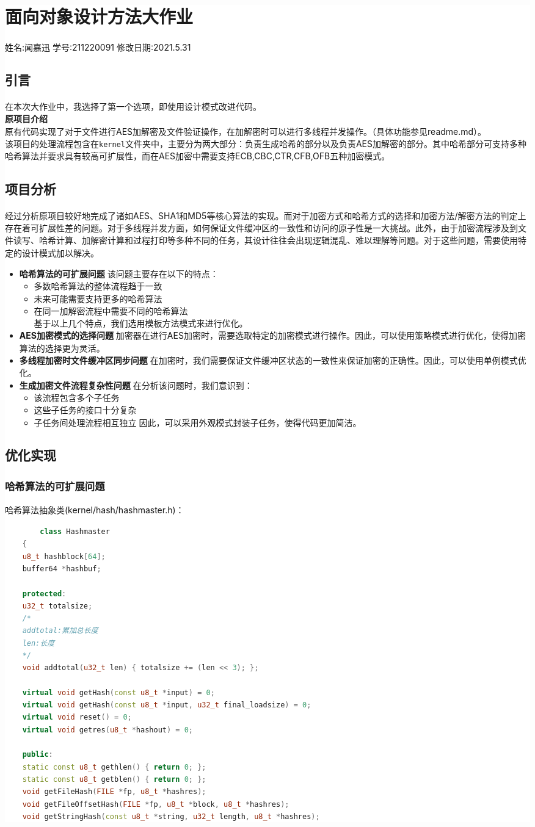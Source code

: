 # 面向对象设计方法大作业

姓名:闻嘉迅
学号:211220091
修改日期:2021.5.31

## 引言

在本次大作业中，我选择了第一个选项，即使用设计模式改进代码。  
**原项目介绍**  
原有代码实现了对于文件进行AES加解密及文件验证操作，在加解密时可以进行多线程并发操作。（具体功能参见readme.md）。  
该项目的处理流程包含在`kernel`文件夹中，主要分为两大部分：负责生成哈希的部分以及负责AES加解密的部分。其中哈希部分可支持多种哈希算法并要求具有较高可扩展性，而在AES加密中需要支持ECB,CBC,CTR,CFB,OFB五种加密模式。  

## 项目分析  

经过分析原项目较好地完成了诸如AES、SHA1和MD5等核心算法的实现。而对于加密方式和哈希方式的选择和加密方法/解密方法的判定上存在着可扩展性差的问题。对于多线程并发方面，如何保证文件缓冲区的一致性和访问的原子性是一大挑战。此外，由于加密流程涉及到文件读写、哈希计算、加解密计算和过程打印等多种不同的任务，其设计往往会出现逻辑混乱、难以理解等问题。对于这些问题，需要使用特定的设计模式加以解决。  

- **哈希算法的可扩展问题** 该问题主要存在以下的特点：
    - 多数哈希算法的整体流程趋于一致  
    - 未来可能需要支持更多的哈希算法  
    - 在同一加解密流程中需要不同的哈希算法  
  基于以上几个特点，我们选用模板方法模式来进行优化。
- **AES加密模式的选择问题** 加密器在进行AES加密时，需要选取特定的加密模式进行操作。因此，可以使用策略模式进行优化，使得加密算法的选择更为灵活。  
- **多线程加密时文件缓冲区同步问题** 在加密时，我们需要保证文件缓冲区状态的一致性来保证加密的正确性。因此，可以使用单例模式优化。  
- **生成加密文件流程复杂性问题** 在分析该问题时，我们意识到： 
    - 该流程包含多个子任务
    - 这些子任务的接口十分复杂
    - 子任务间处理流程相互独立
  因此，可以采用外观模式封装子任务，使得代码更加简洁。  

## 优化实现

### 哈希算法的可扩展问题

哈希算法抽象类(kernel/hash/hashmaster.h)：  
```cpp
        class Hashmaster
    {
    u8_t hashblock[64];
    buffer64 *hashbuf;

    protected:
    u32_t totalsize;
    /*
    addtotal:累加总长度
    len:长度
    */
    void addtotal(u32_t len) { totalsize += (len << 3); };

    virtual void getHash(const u8_t *input) = 0;
    virtual void getHash(const u8_t *input, u32_t final_loadsize) = 0;
    virtual void reset() = 0;
    virtual void getres(u8_t *hashout) = 0;

    public:
    static const u8_t gethlen() { return 0; };
    static const u8_t getblen() { return 0; };
    void getFileHash(FILE *fp, u8_t *hashres);
    void getFileOffsetHash(FILE *fp, u8_t *block, u8_t *hashres);
    void getStringHash(const u8_t *string, u32_t length, u8_t *hashres);
```